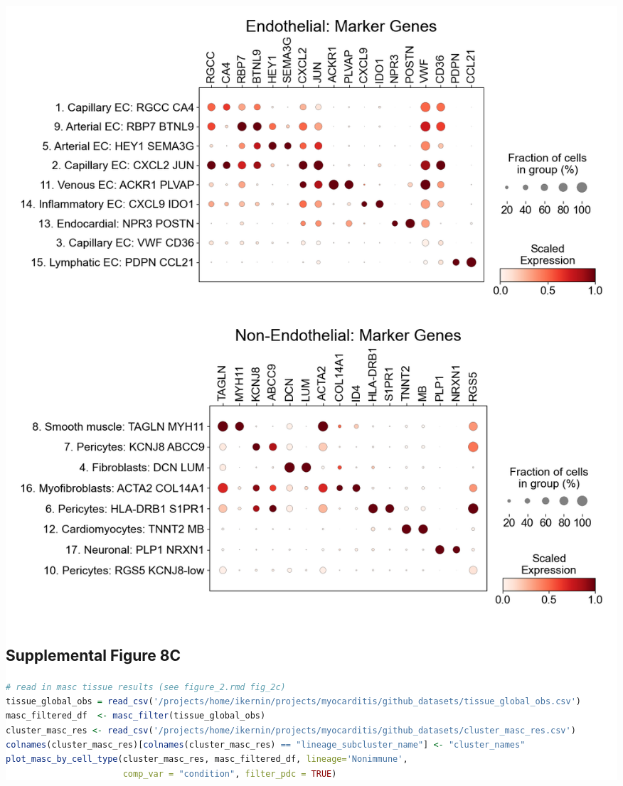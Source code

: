 <img src="extended_data_figure_8_files/figure-gfm/fig_s8b-3.png" width="1152" /><img src="extended_data_figure_8_files/figure-gfm/fig_s8b-4.png" width="1152" />

## Supplemental Figure 8C

``` r
# read in masc tissue results (see figure_2.rmd fig_2c)
tissue_global_obs = read_csv('/projects/home/ikernin/projects/myocarditis/github_datasets/tissue_global_obs.csv')
masc_filtered_df  <- masc_filter(tissue_global_obs)
cluster_masc_res <- read_csv('/projects/home/ikernin/projects/myocarditis/github_datasets/cluster_masc_res.csv')
colnames(cluster_masc_res)[colnames(cluster_masc_res) == "lineage_subcluster_name"] <- "cluster_names"
plot_masc_by_cell_type(cluster_masc_res, masc_filtered_df, lineage='Nonimmune',
                       comp_var = "condition", filter_pdc = TRUE)
```
